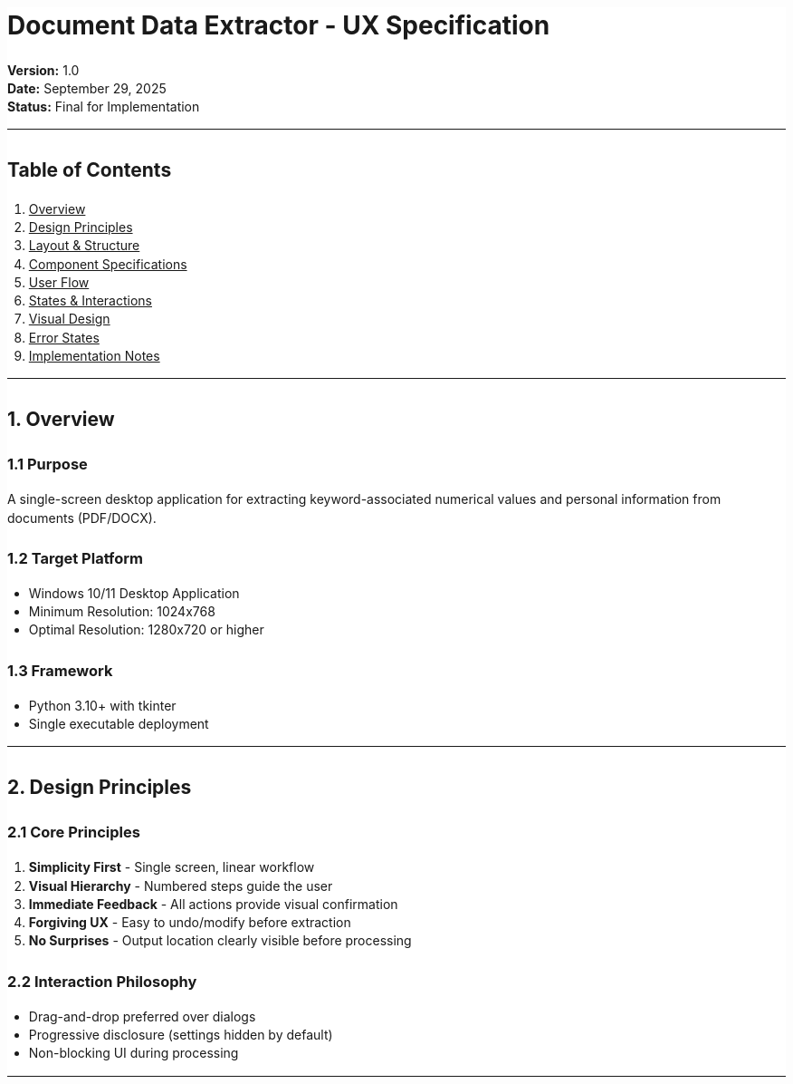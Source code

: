 # Document Data Extractor - UX Specification

**Version:** 1.0  
**Date:** September 29, 2025  
**Status:** Final for Implementation

---

## Table of Contents
1. [Overview](#overview)
2. [Design Principles](#design-principles)
3. [Layout & Structure](#layout--structure)
4. [Component Specifications](#component-specifications)
5. [User Flow](#user-flow)
6. [States & Interactions](#states--interactions)
7. [Visual Design](#visual-design)
8. [Error States](#error-states)
9. [Implementation Notes](#implementation-notes)

---

## 1. Overview

### 1.1 Purpose
A single-screen desktop application for extracting keyword-associated numerical values and personal information from documents (PDF/DOCX).

### 1.2 Target Platform
- Windows 10/11 Desktop Application
- Minimum Resolution: 1024x768
- Optimal Resolution: 1280x720 or higher

### 1.3 Framework
- Python 3.10+ with tkinter
- Single executable deployment

---

## 2. Design Principles

### 2.1 Core Principles
1. **Simplicity First** - Single screen, linear workflow
2. **Visual Hierarchy** - Numbered steps guide the user
3. **Immediate Feedback** - All actions provide visual confirmation
4. **Forgiving UX** - Easy to undo/modify before extraction
5. **No Surprises** - Output location clearly visible before processing

### 2.2 Interaction Philosophy
- Drag-and-drop preferred over dialogs
- Progressive disclosure (settings hidden by default)
- Non-blocking UI during processing

---